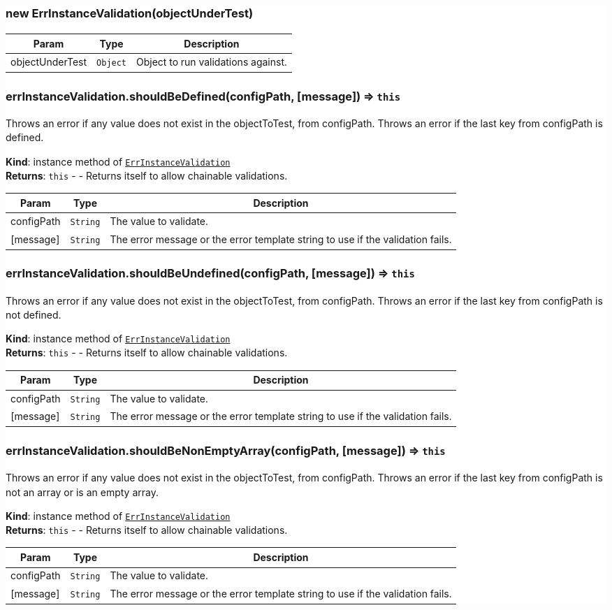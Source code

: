 <a name="new_ErrInstanceValidation_new"></a>

### new ErrInstanceValidation(objectUnderTest)

| Param | Type | Description |
| --- | --- | --- |
| objectUnderTest | <code>Object</code> | Object to run validations against. |

<a name="ErrInstanceValidation+shouldBeDefined"></a>

### errInstanceValidation.shouldBeDefined(configPath, [message]) ⇒ <code>this</code>
Throws an error if any value does not exist in the objectToTest, from configPath. Throws an error if the last key from configPath is defined.

**Kind**: instance method of <code>[ErrInstanceValidation](#ErrInstanceValidation)</code>  
**Returns**: <code>this</code> - - Returns itself to allow chainable validations.  

| Param | Type | Description |
| --- | --- | --- |
| configPath | <code>String</code> | The value to validate. |
| [message] | <code>String</code> | The error message or the error template string to use if the validation fails. |

<a name="ErrInstanceValidation+shouldBeUndefined"></a>

### errInstanceValidation.shouldBeUndefined(configPath, [message]) ⇒ <code>this</code>
Throws an error if any value does not exist in the objectToTest, from configPath. Throws an error if the last key from configPath is not defined.

**Kind**: instance method of <code>[ErrInstanceValidation](#ErrInstanceValidation)</code>  
**Returns**: <code>this</code> - - Returns itself to allow chainable validations.  

| Param | Type | Description |
| --- | --- | --- |
| configPath | <code>String</code> | The value to validate. |
| [message] | <code>String</code> | The error message or the error template string to use if the validation fails. |

<a name="ErrInstanceValidation+shouldBeNonEmptyArray"></a>

### errInstanceValidation.shouldBeNonEmptyArray(configPath, [message]) ⇒ <code>this</code>
Throws an error if any value does not exist in the objectToTest, from configPath. Throws an error if the last key from configPath is not an array or is an empty array.

**Kind**: instance method of <code>[ErrInstanceValidation](#ErrInstanceValidation)</code>  
**Returns**: <code>this</code> - - Returns itself to allow chainable validations.  

| Param | Type | Description |
| --- | --- | --- |
| configPath | <code>String</code> | The value to validate. |
| [message] | <code>String</code> | The error message or the error template string to use if the validation fails. |
